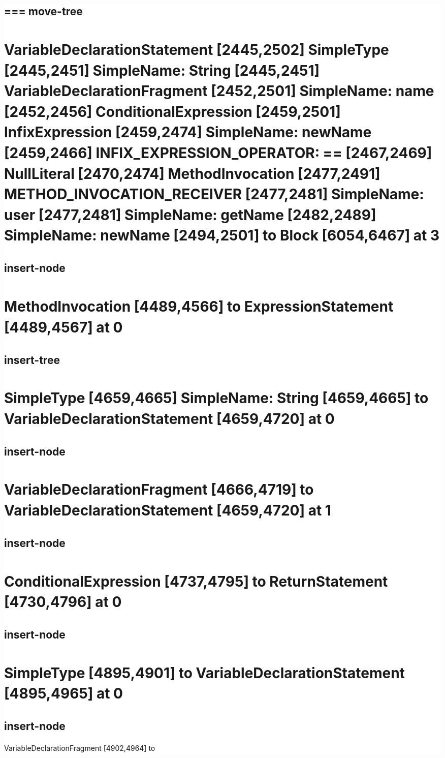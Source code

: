 ===
move-tree
---
VariableDeclarationStatement [2445,2502]
    SimpleType [2445,2451]
        SimpleName: String [2445,2451]
    VariableDeclarationFragment [2452,2501]
        SimpleName: name [2452,2456]
        ConditionalExpression [2459,2501]
            InfixExpression [2459,2474]
                SimpleName: newName [2459,2466]
                INFIX_EXPRESSION_OPERATOR: == [2467,2469]
                NullLiteral [2470,2474]
            MethodInvocation [2477,2491]
                METHOD_INVOCATION_RECEIVER [2477,2481]
                    SimpleName: user [2477,2481]
                SimpleName: getName [2482,2489]
            SimpleName: newName [2494,2501]
to
Block [6054,6467]
at 3
===
insert-node
---
MethodInvocation [4489,4566]
to
ExpressionStatement [4489,4567]
at 0
===
insert-tree
---
SimpleType [4659,4665]
    SimpleName: String [4659,4665]
to
VariableDeclarationStatement [4659,4720]
at 0
===
insert-node
---
VariableDeclarationFragment [4666,4719]
to
VariableDeclarationStatement [4659,4720]
at 1
===
insert-node
---
ConditionalExpression [4737,4795]
to
ReturnStatement [4730,4796]
at 0
===
insert-node
---
SimpleType [4895,4901]
to
VariableDeclarationStatement [4895,4965]
at 0
===
insert-node
---
VariableDeclarationFragment [4902,4964]
to